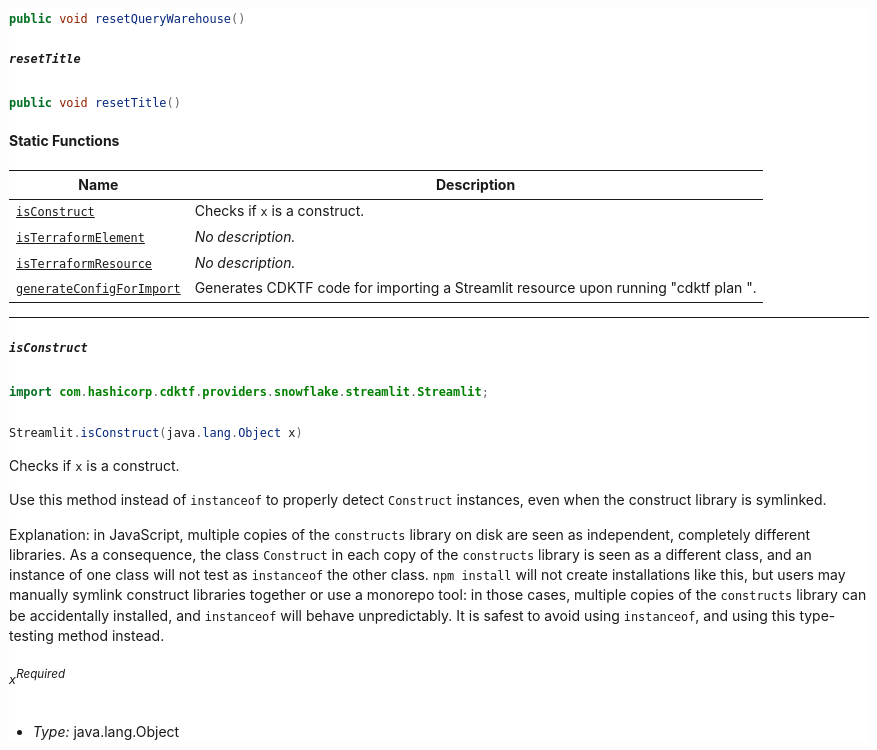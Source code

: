 ```java
public void resetQueryWarehouse()
```

##### `resetTitle` <a name="resetTitle" id="@cdktf/provider-snowflake.streamlit.Streamlit.resetTitle"></a>

```java
public void resetTitle()
```

#### Static Functions <a name="Static Functions" id="Static Functions"></a>

| **Name** | **Description** |
| --- | --- |
| <code><a href="#@cdktf/provider-snowflake.streamlit.Streamlit.isConstruct">isConstruct</a></code> | Checks if `x` is a construct. |
| <code><a href="#@cdktf/provider-snowflake.streamlit.Streamlit.isTerraformElement">isTerraformElement</a></code> | *No description.* |
| <code><a href="#@cdktf/provider-snowflake.streamlit.Streamlit.isTerraformResource">isTerraformResource</a></code> | *No description.* |
| <code><a href="#@cdktf/provider-snowflake.streamlit.Streamlit.generateConfigForImport">generateConfigForImport</a></code> | Generates CDKTF code for importing a Streamlit resource upon running "cdktf plan <stack-name>". |

---

##### `isConstruct` <a name="isConstruct" id="@cdktf/provider-snowflake.streamlit.Streamlit.isConstruct"></a>

```java
import com.hashicorp.cdktf.providers.snowflake.streamlit.Streamlit;

Streamlit.isConstruct(java.lang.Object x)
```

Checks if `x` is a construct.

Use this method instead of `instanceof` to properly detect `Construct`
instances, even when the construct library is symlinked.

Explanation: in JavaScript, multiple copies of the `constructs` library on
disk are seen as independent, completely different libraries. As a
consequence, the class `Construct` in each copy of the `constructs` library
is seen as a different class, and an instance of one class will not test as
`instanceof` the other class. `npm install` will not create installations
like this, but users may manually symlink construct libraries together or
use a monorepo tool: in those cases, multiple copies of the `constructs`
library can be accidentally installed, and `instanceof` will behave
unpredictably. It is safest to avoid using `instanceof`, and using
this type-testing method instead.

###### `x`<sup>Required</sup> <a name="x" id="@cdktf/provider-snowflake.streamlit.Streamlit.isConstruct.parameter.x"></a>

- *Type:* java.lang.Object
